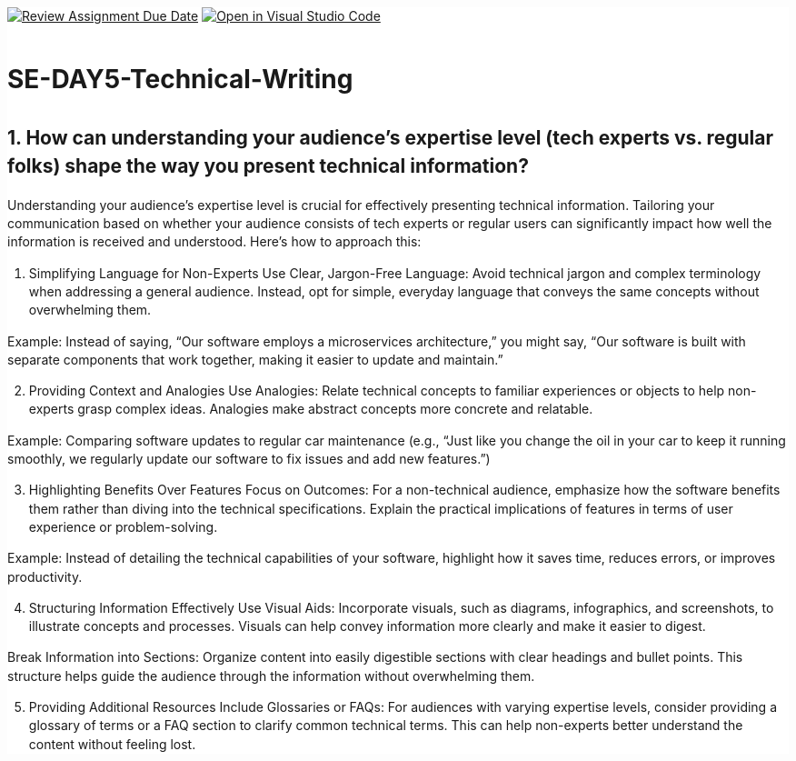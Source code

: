 [![Review Assignment Due Date](https://classroom.github.com/assets/deadline-readme-button-22041afd0340ce965d47ae6ef1cefeee28c7c493a6346c4f15d667ab976d596c.svg)](https://classroom.github.com/a/zsAR-pyY)
[![Open in Visual Studio Code](https://classroom.github.com/assets/open-in-vscode-2e0aaae1b6195c2367325f4f02e2d04e9abb55f0b24a779b69b11b9e10269abc.svg)](https://classroom.github.com/online_ide?assignment_repo_id=16628071&assignment_repo_type=AssignmentRepo)
# SE-DAY5-Technical-Writing
## 1. How can understanding your audience’s expertise level (tech experts vs. regular folks) shape the way you present technical information?
Understanding your audience’s expertise level is crucial for effectively presenting technical information. Tailoring your communication based on whether your audience consists of tech experts or regular users can significantly impact how well the information is received and understood. Here’s how to approach this:

1. Simplifying Language for Non-Experts
Use Clear, Jargon-Free Language: Avoid technical jargon and complex terminology when addressing a general audience. Instead, opt for simple, everyday language that conveys the same concepts without overwhelming them.

Example: Instead of saying, “Our software employs a microservices architecture,” you might say, “Our software is built with separate components that work together, making it easier to update and maintain.”

2. Providing Context and Analogies
Use Analogies: Relate technical concepts to familiar experiences or objects to help non-experts grasp complex ideas. Analogies make abstract concepts more concrete and relatable.

Example: Comparing software updates to regular car maintenance (e.g., “Just like you change the oil in your car to keep it running smoothly, we regularly update our software to fix issues and add new features.”)

3. Highlighting Benefits Over Features
Focus on Outcomes: For a non-technical audience, emphasize how the software benefits them rather than diving into the technical specifications. Explain the practical implications of features in terms of user experience or problem-solving.

Example: Instead of detailing the technical capabilities of your software, highlight how it saves time, reduces errors, or improves productivity.

4. Structuring Information Effectively
Use Visual Aids: Incorporate visuals, such as diagrams, infographics, and screenshots, to illustrate concepts and processes. Visuals can help convey information more clearly and make it easier to digest.

Break Information into Sections: Organize content into easily digestible sections with clear headings and bullet points. This structure helps guide the audience through the information without overwhelming them.

5. Providing Additional Resources
Include Glossaries or FAQs: For audiences with varying expertise levels, consider providing a glossary of terms or a FAQ section to clarify common technical terms. This can help non-experts better understand the content without feeling lost.
